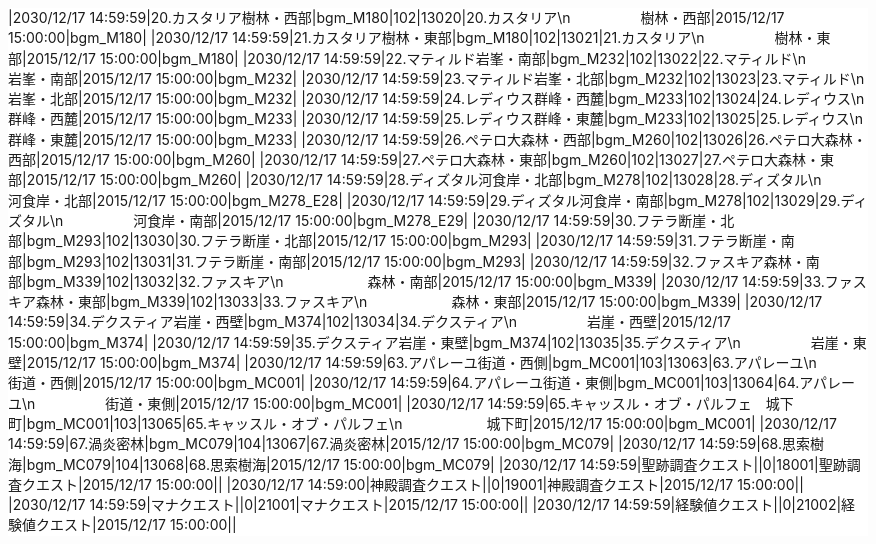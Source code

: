 |2030/12/17 14:59:59|20.カスタリア樹林・西部|bgm_M180|102|13020|20.カスタリア\n　　　　　樹林・西部|2015/12/17 15:00:00|bgm_M180|
|2030/12/17 14:59:59|21.カスタリア樹林・東部|bgm_M180|102|13021|21.カスタリア\n　　　　　樹林・東部|2015/12/17 15:00:00|bgm_M180|
|2030/12/17 14:59:59|22.マティルド岩峯・南部|bgm_M232|102|13022|22.マティルド\n　　　　　岩峯・南部|2015/12/17 15:00:00|bgm_M232|
|2030/12/17 14:59:59|23.マティルド岩峯・北部|bgm_M232|102|13023|23.マティルド\n　　　　　岩峯・北部|2015/12/17 15:00:00|bgm_M232|
|2030/12/17 14:59:59|24.レディウス群峰・西麓|bgm_M233|102|13024|24.レディウス\n　　　　　群峰・西麓|2015/12/17 15:00:00|bgm_M233|
|2030/12/17 14:59:59|25.レディウス群峰・東麓|bgm_M233|102|13025|25.レディウス\n　　　　　群峰・東麓|2015/12/17 15:00:00|bgm_M233|
|2030/12/17 14:59:59|26.ペテロ大森林・西部|bgm_M260|102|13026|26.ペテロ大森林・西部|2015/12/17 15:00:00|bgm_M260|
|2030/12/17 14:59:59|27.ペテロ大森林・東部|bgm_M260|102|13027|27.ペテロ大森林・東部|2015/12/17 15:00:00|bgm_M260|
|2030/12/17 14:59:59|28.ディズタル河食岸・北部|bgm_M278|102|13028|28.ディズタル\n　　　　　河食岸・北部|2015/12/17 15:00:00|bgm_M278_E28|
|2030/12/17 14:59:59|29.ディズタル河食岸・南部|bgm_M278|102|13029|29.ディズタル\n　　　　　河食岸・南部|2015/12/17 15:00:00|bgm_M278_E29|
|2030/12/17 14:59:59|30.フテラ断崖・北部|bgm_M293|102|13030|30.フテラ断崖・北部|2015/12/17 15:00:00|bgm_M293|
|2030/12/17 14:59:59|31.フテラ断崖・南部|bgm_M293|102|13031|31.フテラ断崖・南部|2015/12/17 15:00:00|bgm_M293|
|2030/12/17 14:59:59|32.ファスキア森林・南部|bgm_M339|102|13032|32.ファスキア\n　　　　　　森林・南部|2015/12/17 15:00:00|bgm_M339|
|2030/12/17 14:59:59|33.ファスキア森林・東部|bgm_M339|102|13033|33.ファスキア\n　　　　　　森林・東部|2015/12/17 15:00:00|bgm_M339|
|2030/12/17 14:59:59|34.デクスティア岩崖・西壁|bgm_M374|102|13034|34.デクスティア\n　　　　　岩崖・西壁|2015/12/17 15:00:00|bgm_M374|
|2030/12/17 14:59:59|35.デクスティア岩崖・東壁|bgm_M374|102|13035|35.デクスティア\n　　　　　岩崖・東壁|2015/12/17 15:00:00|bgm_M374|
|2030/12/17 14:59:59|63.アパレーユ街道・西側|bgm_MC001|103|13063|63.アパレーユ\n　　　　　街道・西側|2015/12/17 15:00:00|bgm_MC001|
|2030/12/17 14:59:59|64.アパレーユ街道・東側|bgm_MC001|103|13064|64.アパレーユ\n　　　　　街道・東側|2015/12/17 15:00:00|bgm_MC001|
|2030/12/17 14:59:59|65.キャッスル・オブ・パルフェ　城下町|bgm_MC001|103|13065|65.キャッスル・オブ・パルフェ\n　　　　　　城下町|2015/12/17 15:00:00|bgm_MC001|
|2030/12/17 14:59:59|67.渦炎密林|bgm_MC079|104|13067|67.渦炎密林|2015/12/17 15:00:00|bgm_MC079|
|2030/12/17 14:59:59|68.思索樹海|bgm_MC079|104|13068|68.思索樹海|2015/12/17 15:00:00|bgm_MC079|
|2030/12/17 14:59:59|聖跡調査クエスト||0|18001|聖跡調査クエスト|2015/12/17 15:00:00||
|2030/12/17 14:59:00|神殿調査クエスト||0|19001|神殿調査クエスト|2015/12/17 15:00:00||
|2030/12/17 14:59:59|マナクエスト||0|21001|マナクエスト|2015/12/17 15:00:00||
|2030/12/17 14:59:59|経験値クエスト||0|21002|経験値クエスト|2015/12/17 15:00:00||